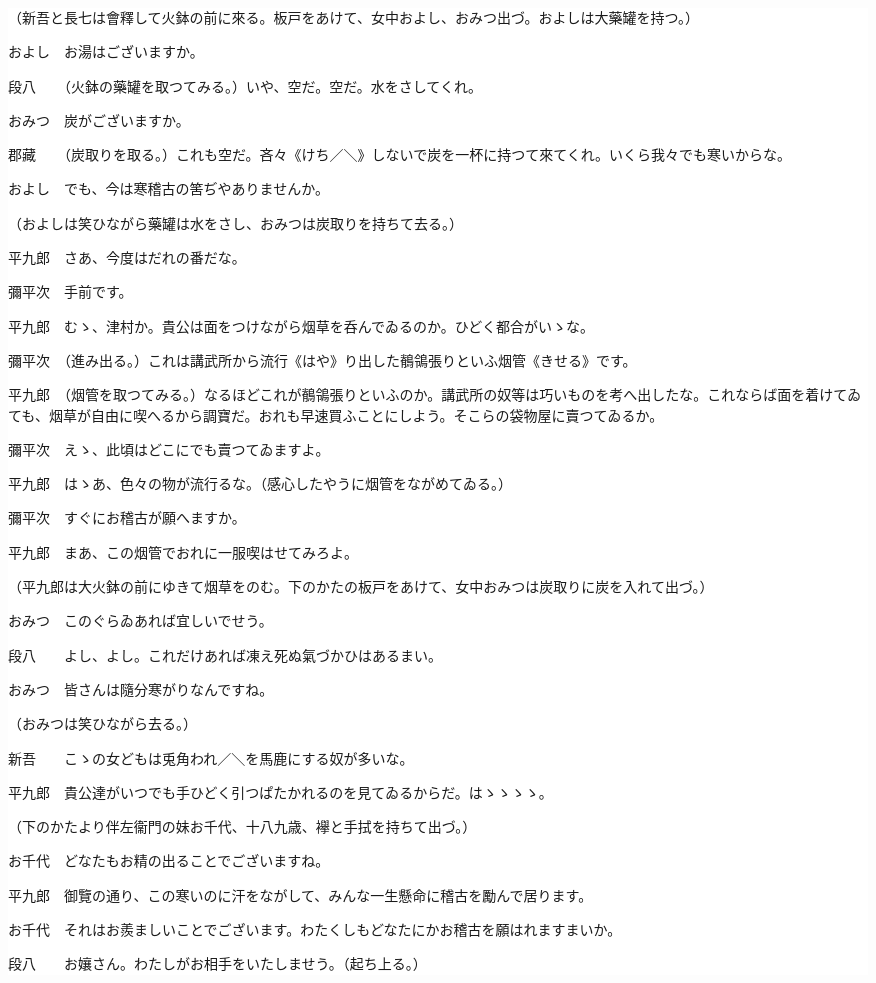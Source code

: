 （新吾と長七は會釋して火鉢の前に來る。板戸をあけて、女中およし、おみつ出づ。およしは大藥罐を持つ。）



およし　お湯はございますか。

段八　　（火鉢の藥罐を取つてみる。）いや、空だ。空だ。水をさしてくれ。

おみつ　炭がございますか。

郡藏　　（炭取りを取る。）これも空だ。吝々《けち／＼》しないで炭を一杯に持つて來てくれ。いくら我々でも寒いからな。

およし　でも、今は寒稽古の筈ぢやありませんか。


（およしは笑ひながら藥罐は水をさし、おみつは炭取りを持ちて去る。）



平九郎　さあ、今度はだれの番だな。

彌平次　手前です。

平九郎　むゝ、津村か。貴公は面をつけながら烟草を呑んでゐるのか。ひどく都合がいゝな。

彌平次　（進み出る。）これは講武所から流行《はや》り出した鶺鴒張りといふ烟管《きせる》です。

平九郎　（烟管を取つてみる。）なるほどこれが鶺鴒張りといふのか。講武所の奴等は巧いものを考へ出したな。これならば面を着けてゐても、烟草が自由に喫へるから調寶だ。おれも早速買ふことにしよう。そこらの袋物屋に賣つてゐるか。

彌平次　えゝ、此頃はどこにでも賣つてゐますよ。

平九郎　はゝあ、色々の物が流行るな。（感心したやうに烟管をながめてゐる。）

彌平次　すぐにお稽古が願へますか。

平九郎　まあ、この烟管でおれに一服喫はせてみろよ。


（平九郎は大火鉢の前にゆきて烟草をのむ。下のかたの板戸をあけて、女中おみつは炭取りに炭を入れて出づ。）



おみつ　このぐらゐあれば宜しいでせう。

段八　　よし、よし。これだけあれば凍え死ぬ氣づかひはあるまい。

おみつ　皆さんは隨分寒がりなんですね。


（おみつは笑ひながら去る。）



新吾　　こゝの女どもは兎角われ／＼を馬鹿にする奴が多いな。

平九郎　貴公達がいつでも手ひどく引つぱたかれるのを見てゐるからだ。はゝゝゝゝ。


（下のかたより伴左衞門の妹お千代、十八九歳、襷と手拭を持ちて出づ。）



お千代　どなたもお精の出ることでございますね。

平九郎　御覽の通り、この寒いのに汗をながして、みんな一生懸命に稽古を勵んで居ります。

お千代　それはお羨ましいことでございます。わたくしもどなたにかお稽古を願はれますまいか。

段八　　お孃さん。わたしがお相手をいたしませう。（起ち上る。）
